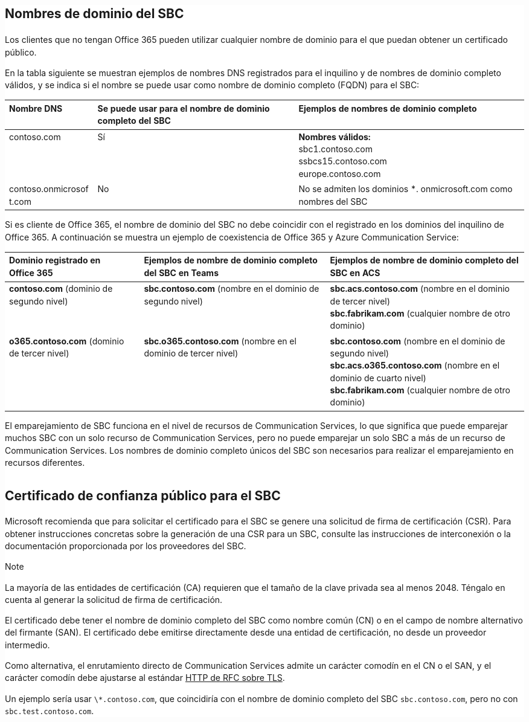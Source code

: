 
## <a name="sbc-domain-names"></a>Nombres de dominio del SBC

Los clientes que no tengan Office 365 pueden utilizar cualquier nombre de dominio para el que puedan obtener un certificado público.

En la tabla siguiente se muestran ejemplos de nombres DNS registrados para el inquilino y de nombres de dominio completo válidos, y se indica si el nombre se puede usar como nombre de dominio completo (FQDN) para el SBC:

|Nombre DNS|Se puede usar para el nombre de dominio completo del SBC|Ejemplos de nombres de dominio completo|
|:--- |:--- |:--- |
contoso.com|Sí|**Nombres válidos:**<br/>sbc1.contoso.com<br/>ssbcs15.contoso.com<br/>europe.contoso.com|
|contoso.onmicrosoft.com|No|No se admiten los dominios *. onmicrosoft.com como nombres del SBC

Si es cliente de Office 365, el nombre de dominio del SBC no debe coincidir con el registrado en los dominios del inquilino de Office 365. A continuación se muestra un ejemplo de coexistencia de Office 365 y Azure Communication Service:

|Dominio registrado en Office 365|Ejemplos de nombre de dominio completo del SBC en Teams|Ejemplos de nombre de dominio completo del SBC en ACS|
|:--- |:--- |:--- |
**contoso.com** (dominio de segundo nivel)|**sbc.contoso.com** (nombre en el dominio de segundo nivel)|**sbc.acs.contoso.com** (nombre en el dominio de tercer nivel)<br/>**sbc.fabrikam.com** (cualquier nombre de otro dominio)|
|**o365.contoso.com** (dominio de tercer nivel)|**sbc.o365.contoso.com** (nombre en el dominio de tercer nivel)|**sbc.contoso.com** (nombre en el dominio de segundo nivel)<br/>**sbc.acs.o365.contoso.com** (nombre en el dominio de cuarto nivel)<br/>**sbc.fabrikam.com** (cualquier nombre de otro dominio)

El emparejamiento de SBC funciona en el nivel de recursos de Communication Services, lo que significa que puede emparejar muchos SBC con un solo recurso de Communication Services, pero no puede emparejar un solo SBC a más de un recurso de Communication Services. Los nombres de dominio completo únicos del SBC son necesarios para realizar el emparejamiento en recursos diferentes.

## <a name="public-trusted-certificate-for-the-sbc"></a>Certificado de confianza público para el SBC

Microsoft recomienda que para solicitar el certificado para el SBC se genere una solicitud de firma de certificación (CSR). Para obtener instrucciones concretas sobre la generación de una CSR para un SBC, consulte las instrucciones de interconexión o la documentación proporcionada por los proveedores del SBC. 

  > [!NOTE]
  > La mayoría de las entidades de certificación (CA) requieren que el tamaño de la clave privada sea al menos 2048. Téngalo en cuenta al generar la solicitud de firma de certificación.

El certificado debe tener el nombre de dominio completo del SBC como nombre común (CN) o en el campo de nombre alternativo del firmante (SAN). El certificado debe emitirse directamente desde una entidad de certificación, no desde un proveedor intermedio.

Como alternativa, el enrutamiento directo de Communication Services admite un carácter comodín en el CN o el SAN, y el carácter comodín debe ajustarse al estándar [HTTP de RFC sobre TLS](https://tools.ietf.org/html/rfc2818#section-3.1). 

Un ejemplo sería usar `\*.contoso.com`, que coincidiría con el nombre de dominio completo del SBC `sbc.contoso.com`, pero no con `sbc.test.contoso.com`.
